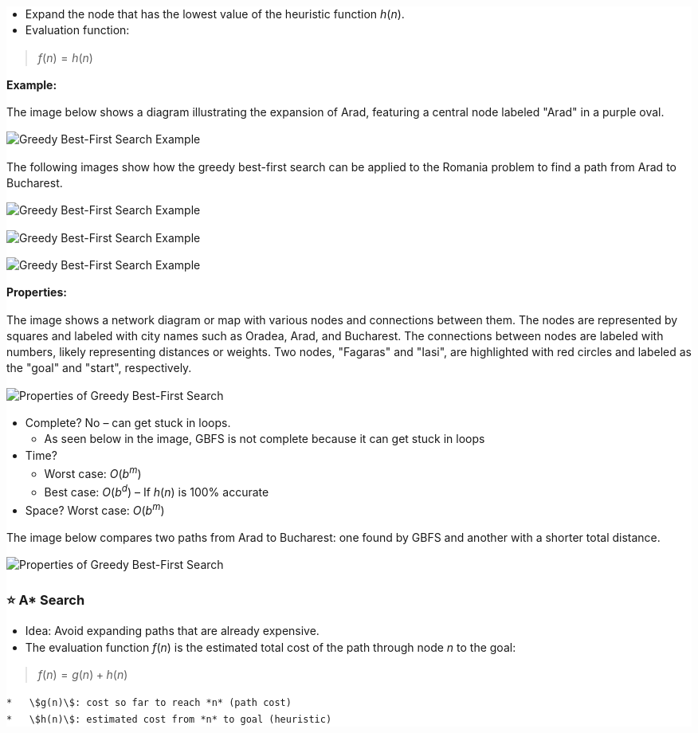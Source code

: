- Expand the node that has the lowest value of the heuristic function $h(n)$.
- Evaluation function:

> $f(n) = h(n)$

**Example:**

The image below shows a diagram illustrating the expansion of Arad, featuring a central node labeled "Arad" in a purple oval.

![Greedy Best-First Search Example](https://api-turbo.ai/39e40599-b61f-498e-8054-fcbe82f10eeb/1c32f00a-e28a-4146-9359-be940d57307e.jpeg)

The following images show how the greedy best-first search can be applied to the Romania problem to find a path from Arad to Bucharest.

![Greedy Best-First Search Example](https://api-turbo.ai/39e40599-b61f-498e-8054-fcbe82f10eeb/d0d6fda9-8176-4abd-8dd8-139bcc59bd0e.jpeg)

![Greedy Best-First Search Example](https://api-turbo.ai/39e40599-b61f-498e-8054-fcbe82f10eeb/6b4098e8-19f8-4f7a-a769-6fe6752a1ff2.jpeg)

![Greedy Best-First Search Example](https://api-turbo.ai/39e40599-b61f-498e-8054-fcbe82f10eeb/32ee0568-3e66-4d42-91f8-5250916a6c06.jpeg)

**Properties:**

The image shows a network diagram or map with various nodes and connections between them. The nodes are represented by squares and labeled with city names such as Oradea, Arad, and Bucharest. The connections between nodes are labeled with numbers, likely representing distances or weights. Two nodes, "Fagaras" and "Iasi", are highlighted with red circles and labeled as the "goal" and "start", respectively.

![Properties of Greedy Best-First Search](https://api-turbo.ai/39e40599-b61f-498e-8054-fcbe82f10eeb/8b3dbba3-b0ce-47d6-9944-ba3ce4d5f8bb.jpeg)

- Complete? No – can get stuck in loops.
    - As seen below in the image, GBFS is not complete because it can get stuck in loops
- Time?
    - Worst case: $O(b^m)$
    - Best case: $O(b^d)$ – If $h(n)$ is 100% accurate
- Space? Worst case: $O(b^m)$

The image below compares two paths from Arad to Bucharest: one found by GBFS and another with a shorter total distance.

![Properties of Greedy Best-First Search](https://api-turbo.ai/39e40599-b61f-49f3-8890-4d7037f88114.jpeg)

### ⭐ A* Search

- Idea: Avoid expanding paths that are already expensive.
- The evaluation function $f(n)$ is the estimated total cost of the path through node _n_ to the goal:

> $f(n) = g(n) + h(n)$

```
*   \$g(n)\$: cost so far to reach *n* (path cost)
*   \$h(n)\$: estimated cost from *n* to goal (heuristic)
```
